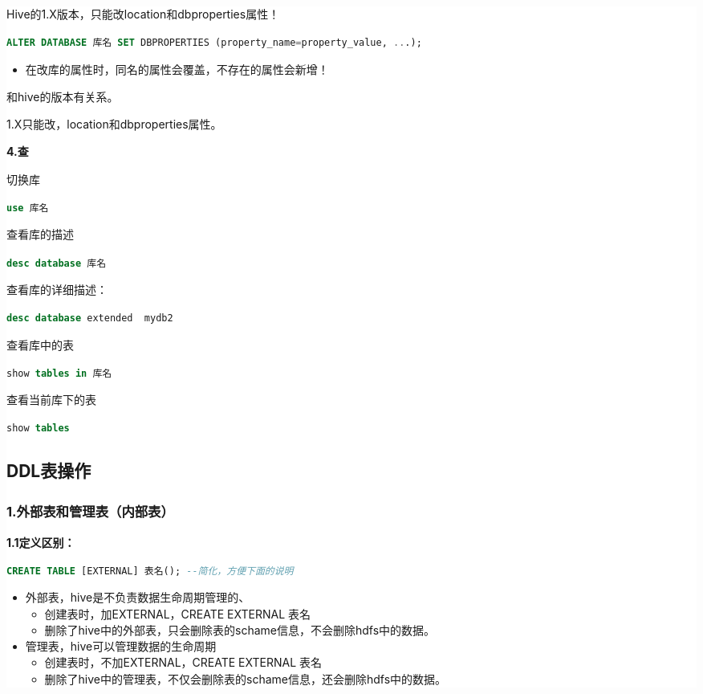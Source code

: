 Hive的1.X版本，只能改location和dbproperties属性！

```sql
ALTER DATABASE 库名 SET DBPROPERTIES (property_name=property_value, ...);
```

- 在改库的属性时，同名的属性会覆盖，不存在的属性会新增！

和hive的版本有关系。

1.X只能改，location和dbproperties属性。



**4.查**

切换库

```sql
use 库名
```

查看库的描述

```sql
desc database 库名
```

查看库的详细描述：

```sql
desc database extended  mydb2
```

查看库中的表

```sql
show tables in 库名
```

查看当前库下的表

```sql
show tables
```





## DDL表操作

### **1.外部表和管理表（内部表）**

**1.1定义区别：**

```sql
CREATE TABLE [EXTERNAL] 表名(); --简化，方便下面的说明
```

- 外部表，hive是不负责数据生命周期管理的、
  - 创建表时，加EXTERNAL，CREATE EXTERNAL 表名
  - 删除了hive中的外部表，只会删除表的schame信息，不会删除hdfs中的数据。
- 管理表，hive可以管理数据的生命周期
  - 创建表时，不加EXTERNAL，CREATE EXTERNAL 表名
  - 删除了hive中的管理表，不仅会删除表的schame信息，还会删除hdfs中的数据。
